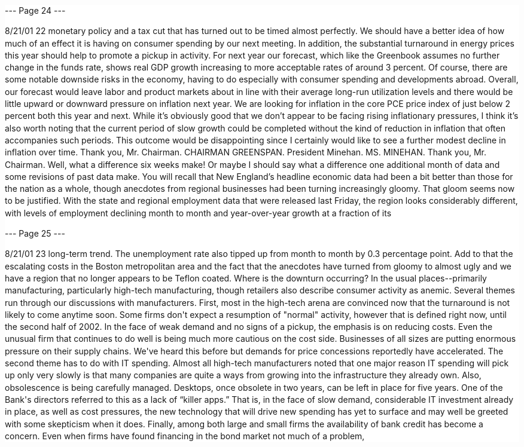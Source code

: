 --- Page 24 ---

8/21/01 22
monetary policy and a tax cut that has turned out to be timed almost perfectly. We should have a
better idea of how much of an effect it is having on consumer spending by our next meeting. In
addition, the substantial turnaround in energy prices this year should help to promote a pickup in
activity.
For next year our forecast, which like the Greenbook assumes no further change in the
funds rate, shows real GDP growth increasing to more acceptable rates of around 3 percent. Of
course, there are some notable downside risks in the economy, having to do especially with
consumer spending and developments abroad. Overall, our forecast would leave labor and
product markets about in line with their average long-run utilization levels and there would be
little upward or downward pressure on inflation next year. We are looking for inflation in the
core PCE price index of just below 2 percent both this year and next. While it’s obviously good
that we don’t appear to be facing rising inflationary pressures, I think it’s also worth noting that
the current period of slow growth could be completed without the kind of reduction in inflation
that often accompanies such periods. This outcome would be disappointing since I certainly
would like to see a further modest decline in inflation over time. Thank you, Mr. Chairman.
CHAIRMAN GREENSPAN. President Minehan.
MS. MINEHAN. Thank you, Mr. Chairman. Well, what a difference six weeks
make! Or maybe I should say what a difference one additional month of data and some revisions
of past data make. You will recall that New England’s headline economic data had been a bit
better than those for the nation as a whole, though anecdotes from regional businesses had been
turning increasingly gloomy. That gloom seems now to be justified. With the state and regional
employment data that were released last Friday, the region looks considerably different, with
levels of employment declining month to month and year-over-year growth at a fraction of its

--- Page 25 ---

8/21/01 23
long-term trend. The unemployment rate also tipped up from month to month by 0.3 percentage
point. Add to that the escalating costs in the Boston metropolitan area and the fact that the
anecdotes have turned from gloomy to almost ugly and we have a region that no longer appears
to be Teflon coated. Where is the downturn occurring? In the usual places--primarily
manufacturing, particularly high-tech manufacturing, though retailers also describe consumer
activity as anemic.
Several themes run through our discussions with manufacturers. First, most in the
high-tech arena are convinced now that the turnaround is not likely to come anytime soon. Some
firms don't expect a resumption of "normal" activity, however that is defined right now, until the
second half of 2002. In the face of weak demand and no signs of a pickup, the emphasis is on
reducing costs. Even the unusual firm that continues to do well is being much more cautious on
the cost side. Businesses of all sizes are putting enormous pressure on their supply chains.
We've heard this before but demands for price concessions reportedly have accelerated.
The second theme has to do with IT spending. Almost all high-tech manufacturers
noted that one major reason IT spending will pick up only very slowly is that many companies
are quite a ways from growing into the infrastructure they already own. Also, obsolescence is
being carefully managed. Desktops, once obsolete in two years, can be left in place for five
years. One of the Bank's directors referred to this as a lack of “killer apps.” That is, in the face
of slow demand, considerable IT investment already in place, as well as cost pressures, the new
technology that will drive new spending has yet to surface and may well be greeted with some
skepticism when it does.
Finally, among both large and small firms the availability of bank credit has become a
concern. Even when firms have found financing in the bond market not much of a problem,
